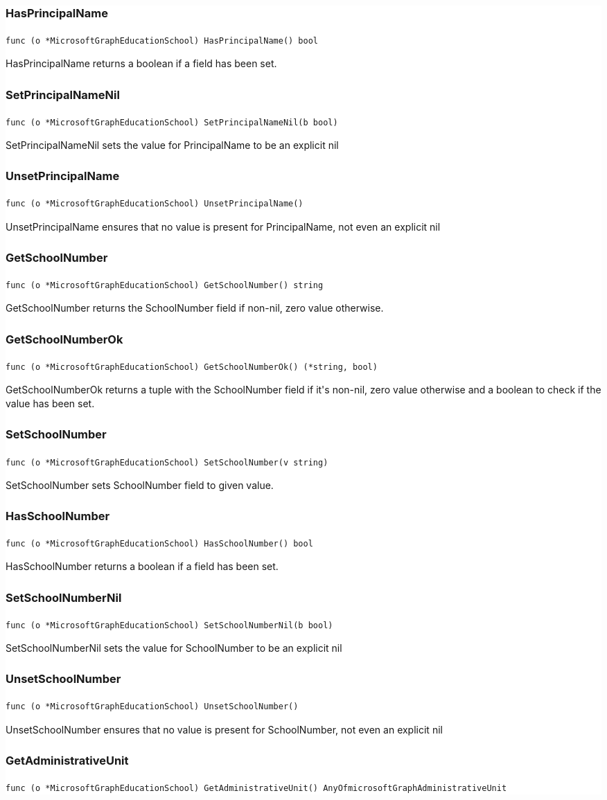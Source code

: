 ### HasPrincipalName

`func (o *MicrosoftGraphEducationSchool) HasPrincipalName() bool`

HasPrincipalName returns a boolean if a field has been set.

### SetPrincipalNameNil

`func (o *MicrosoftGraphEducationSchool) SetPrincipalNameNil(b bool)`

 SetPrincipalNameNil sets the value for PrincipalName to be an explicit nil

### UnsetPrincipalName
`func (o *MicrosoftGraphEducationSchool) UnsetPrincipalName()`

UnsetPrincipalName ensures that no value is present for PrincipalName, not even an explicit nil
### GetSchoolNumber

`func (o *MicrosoftGraphEducationSchool) GetSchoolNumber() string`

GetSchoolNumber returns the SchoolNumber field if non-nil, zero value otherwise.

### GetSchoolNumberOk

`func (o *MicrosoftGraphEducationSchool) GetSchoolNumberOk() (*string, bool)`

GetSchoolNumberOk returns a tuple with the SchoolNumber field if it's non-nil, zero value otherwise
and a boolean to check if the value has been set.

### SetSchoolNumber

`func (o *MicrosoftGraphEducationSchool) SetSchoolNumber(v string)`

SetSchoolNumber sets SchoolNumber field to given value.

### HasSchoolNumber

`func (o *MicrosoftGraphEducationSchool) HasSchoolNumber() bool`

HasSchoolNumber returns a boolean if a field has been set.

### SetSchoolNumberNil

`func (o *MicrosoftGraphEducationSchool) SetSchoolNumberNil(b bool)`

 SetSchoolNumberNil sets the value for SchoolNumber to be an explicit nil

### UnsetSchoolNumber
`func (o *MicrosoftGraphEducationSchool) UnsetSchoolNumber()`

UnsetSchoolNumber ensures that no value is present for SchoolNumber, not even an explicit nil
### GetAdministrativeUnit

`func (o *MicrosoftGraphEducationSchool) GetAdministrativeUnit() AnyOfmicrosoftGraphAdministrativeUnit`
